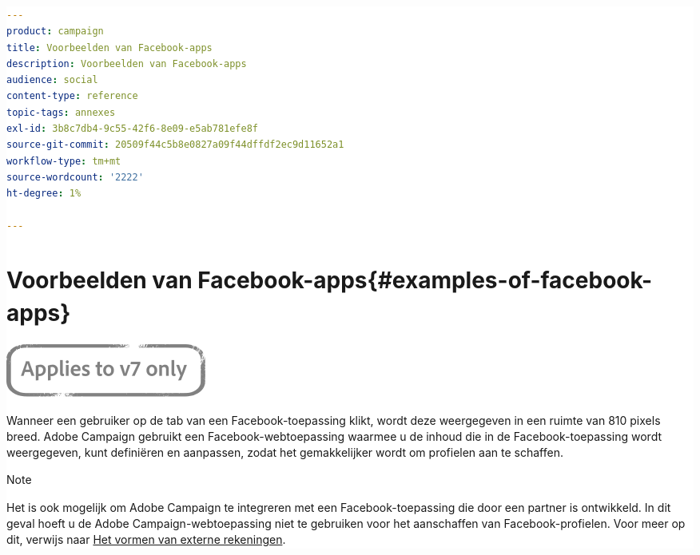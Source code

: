 ```yaml
---
product: campaign
title: Voorbeelden van Facebook-apps
description: Voorbeelden van Facebook-apps
audience: social
content-type: reference
topic-tags: annexes
exl-id: 3b8c7db4-9c55-42f6-8e09-e5ab781efe8f
source-git-commit: 20509f44c5b8e0827a09f44dffdf2ec9d11652a1
workflow-type: tm+mt
source-wordcount: '2222'
ht-degree: 1%

---
```


# Voorbeelden van Facebook-apps{#examples-of-facebook-apps}

![](../../assets/v7-only.svg)

Wanneer een gebruiker op de tab van een Facebook-toepassing klikt, wordt deze weergegeven in een ruimte van 810 pixels breed. Adobe Campaign gebruikt een Facebook-webtoepassing waarmee u de inhoud die in de Facebook-toepassing wordt weergegeven, kunt definiëren en aanpassen, zodat het gemakkelijker wordt om profielen aan te schaffen.

>[!NOTE]
>
>Het is ook mogelijk om Adobe Campaign te integreren met een Facebook-toepassing die door een partner is ontwikkeld. In dit geval hoeft u de Adobe Campaign-webtoepassing niet te gebruiken voor het aanschaffen van Facebook-profielen. Voor meer op dit, verwijs naar [Het vormen van externe rekeningen](../../social/using/creating-a-facebook-application.md#configuring-external-accounts).

